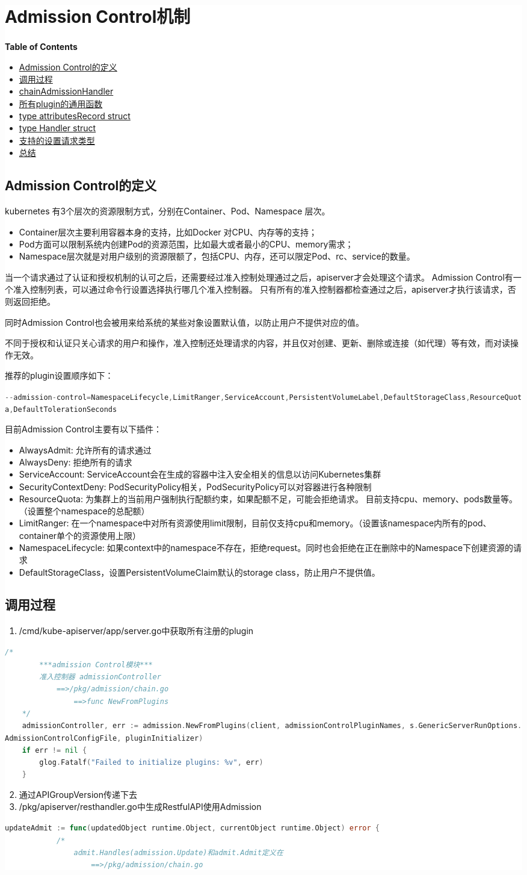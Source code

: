 # Admission Control机制

**Table of Contents**

  - [Admission Control的定义](#admission-control的定义)
  - [调用过程](#调用过程)
  - [chainAdmissionHandler](#chainadmissionhandler)
  - [所有plugin的通用函数](#所有plugin的通用函数)
  - [type attributesRecord struct](type-attributesrecord-struct)
  - [type Handler struct](#type-handler-struct)
  - [支持的设置请求类型](#支持的设置请求类型)
  - [总结](#总结)


## Admission Control的定义
kubernetes 有3个层次的资源限制方式，分别在Container、Pod、Namespace 层次。
- Container层次主要利用容器本身的支持，比如Docker 对CPU、内存等的支持；
- Pod方面可以限制系统内创建Pod的资源范围，比如最大或者最小的CPU、memory需求；
- Namespace层次就是对用户级别的资源限额了，包括CPU、内存，还可以限定Pod、rc、service的数量。

当一个请求通过了认证和授权机制的认可之后，还需要经过准入控制处理通过之后，apiserver才会处理这个请求。 Admission Control有一个准入控制列表，可以通过命令行设置选择执行哪几个准入控制器。 只有所有的准入控制器都检查通过之后，apiserver才执行该请求，否则返回拒绝。

同时Admission Control也会被用来给系统的某些对象设置默认值，以防止用户不提供对应的值。

不同于授权和认证只关心请求的用户和操作，准入控制还处理请求的内容，并且仅对创建、更新、删除或连接（如代理）等有效，而对读操作无效。

推荐的plugin设置顺序如下：
```go
--admission-control=NamespaceLifecycle,LimitRanger,ServiceAccount,PersistentVolumeLabel,DefaultStorageClass,ResourceQuota,DefaultTolerationSeconds
```

目前Admission Control主要有以下插件：
- AlwaysAdmit: 允许所有的请求通过
- AlwaysDeny: 拒绝所有的请求
- ServiceAccount: ServiceAccount会在生成的容器中注入安全相关的信息以访问Kubernetes集群
- SecurityContextDeny: PodSecurityPolicy相关，PodSecurityPolicy可以对容器进行各种限制
- ResourceQuota: 为集群上的当前用户强制执行配额约束，如果配额不足，可能会拒绝请求。 目前支持cpu、memory、pods数量等。（设置整个namespace的总配额）
- LimitRanger: 在一个namespace中对所有资源使用limit限制，目前仅支持cpu和memory。（设置该namespace内所有的pod、container单个的资源使用上限）
- NamespaceLifecycle: 如果context中的namespace不存在，拒绝request。同时也会拒绝在正在删除中的Namespace下创建资源的请求
- DefaultStorageClass，设置PersistentVolumeClaim默认的storage class，防止用户不提供值。

## 调用过程
1. /cmd/kube-apiserver/app/server.go中获取所有注册的plugin
```go
/*
		***admission Control模块***
		准入控制器 admissionController
			==>/pkg/admission/chain.go
				==>func NewFromPlugins
	*/
	admissionController, err := admission.NewFromPlugins(client, admissionControlPluginNames, s.GenericServerRunOptions.AdmissionControlConfigFile, pluginInitializer)
	if err != nil {
		glog.Fatalf("Failed to initialize plugins: %v", err)
	}
```
2. 通过APIGroupVersion传递下去
3. /pkg/apiserver/resthandler.go中生成RestfulAPI使用Admission
```go
updateAdmit := func(updatedObject runtime.Object, currentObject runtime.Object) error {
			/*
				admit.Handles(admission.Update)和admit.Admit定义在
					==>/pkg/admission/chain.go
```